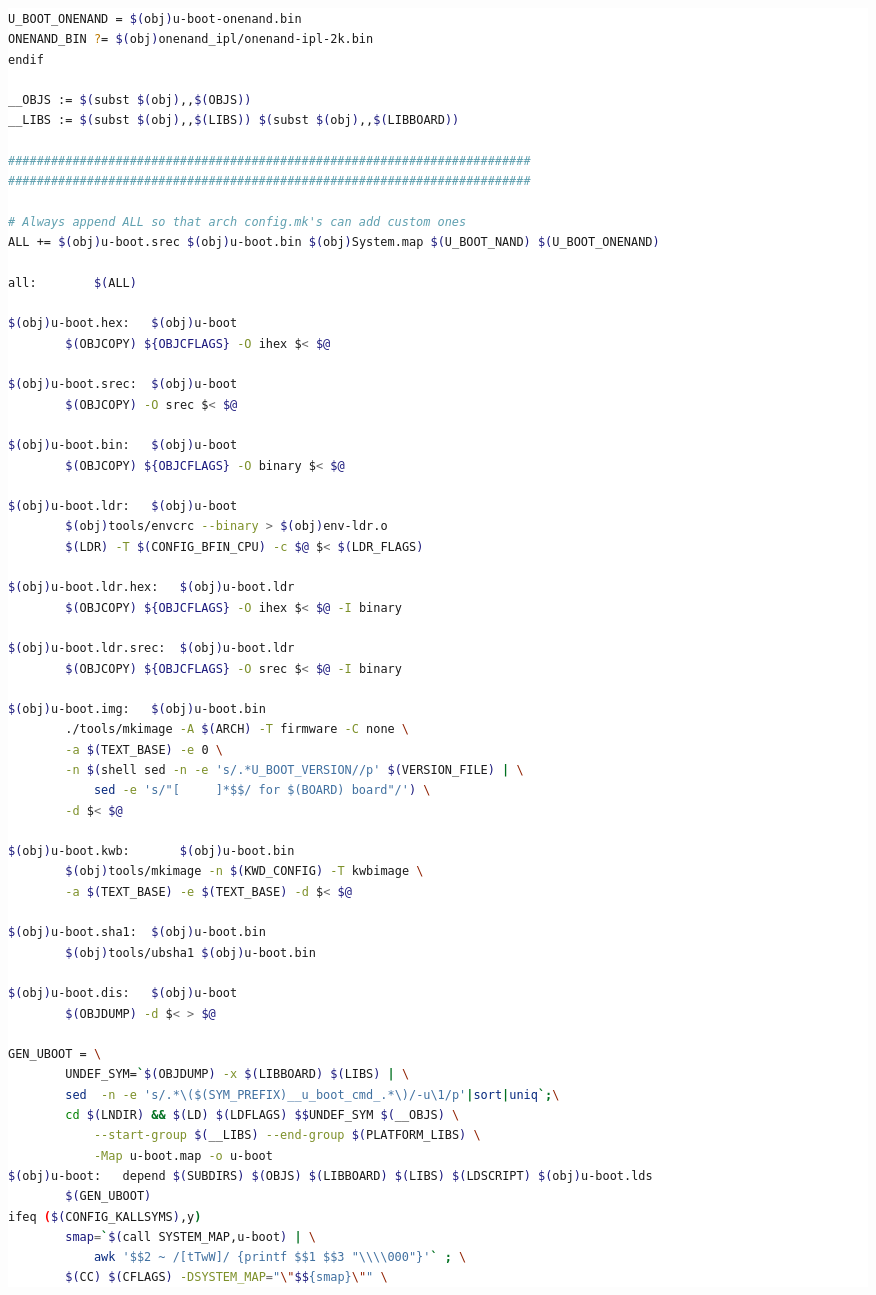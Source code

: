 ```bash
U_BOOT_ONENAND = $(obj)u-boot-onenand.bin
ONENAND_BIN ?= $(obj)onenand_ipl/onenand-ipl-2k.bin
endif

__OBJS := $(subst $(obj),,$(OBJS))
__LIBS := $(subst $(obj),,$(LIBS)) $(subst $(obj),,$(LIBBOARD))

#########################################################################
#########################################################################

# Always append ALL so that arch config.mk's can add custom ones
ALL += $(obj)u-boot.srec $(obj)u-boot.bin $(obj)System.map $(U_BOOT_NAND) $(U_BOOT_ONENAND)

all:		$(ALL)

$(obj)u-boot.hex:	$(obj)u-boot
		$(OBJCOPY) ${OBJCFLAGS} -O ihex $< $@

$(obj)u-boot.srec:	$(obj)u-boot
		$(OBJCOPY) -O srec $< $@

$(obj)u-boot.bin:	$(obj)u-boot
		$(OBJCOPY) ${OBJCFLAGS} -O binary $< $@

$(obj)u-boot.ldr:	$(obj)u-boot
		$(obj)tools/envcrc --binary > $(obj)env-ldr.o
		$(LDR) -T $(CONFIG_BFIN_CPU) -c $@ $< $(LDR_FLAGS)

$(obj)u-boot.ldr.hex:	$(obj)u-boot.ldr
		$(OBJCOPY) ${OBJCFLAGS} -O ihex $< $@ -I binary

$(obj)u-boot.ldr.srec:	$(obj)u-boot.ldr
		$(OBJCOPY) ${OBJCFLAGS} -O srec $< $@ -I binary

$(obj)u-boot.img:	$(obj)u-boot.bin
		./tools/mkimage -A $(ARCH) -T firmware -C none \
		-a $(TEXT_BASE) -e 0 \
		-n $(shell sed -n -e 's/.*U_BOOT_VERSION//p' $(VERSION_FILE) | \
			sed -e 's/"[	 ]*$$/ for $(BOARD) board"/') \
		-d $< $@

$(obj)u-boot.kwb:       $(obj)u-boot.bin
		$(obj)tools/mkimage -n $(KWD_CONFIG) -T kwbimage \
		-a $(TEXT_BASE) -e $(TEXT_BASE) -d $< $@

$(obj)u-boot.sha1:	$(obj)u-boot.bin
		$(obj)tools/ubsha1 $(obj)u-boot.bin

$(obj)u-boot.dis:	$(obj)u-boot
		$(OBJDUMP) -d $< > $@

GEN_UBOOT = \
		UNDEF_SYM=`$(OBJDUMP) -x $(LIBBOARD) $(LIBS) | \
		sed  -n -e 's/.*\($(SYM_PREFIX)__u_boot_cmd_.*\)/-u\1/p'|sort|uniq`;\
		cd $(LNDIR) && $(LD) $(LDFLAGS) $$UNDEF_SYM $(__OBJS) \
			--start-group $(__LIBS) --end-group $(PLATFORM_LIBS) \
			-Map u-boot.map -o u-boot
$(obj)u-boot:	depend $(SUBDIRS) $(OBJS) $(LIBBOARD) $(LIBS) $(LDSCRIPT) $(obj)u-boot.lds
		$(GEN_UBOOT)
ifeq ($(CONFIG_KALLSYMS),y)
		smap=`$(call SYSTEM_MAP,u-boot) | \
			awk '$$2 ~ /[tTwW]/ {printf $$1 $$3 "\\\\000"}'` ; \
		$(CC) $(CFLAGS) -DSYSTEM_MAP="\"$${smap}\"" \
```